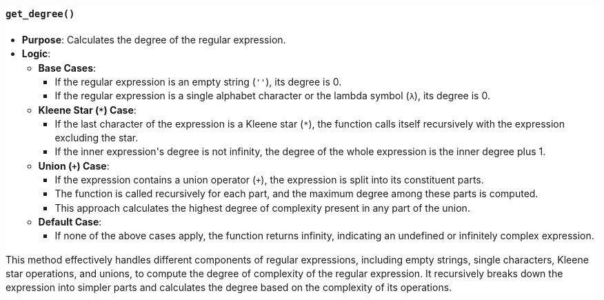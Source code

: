 ### `get_degree()`
- **Purpose**: Calculates the degree of the regular expression.
- **Logic**:
  - **Base Cases**:
    - If the regular expression is an empty string (`''`), its degree is 0.
    - If the regular expression is a single alphabet character or the lambda symbol (`λ`), its degree is 0.
  - **Kleene Star (`*`) Case**:
    - If the last character of the expression is a Kleene star (`*`), the function calls itself recursively with the expression excluding the star.
    - If the inner expression's degree is not infinity, the degree of the whole expression is the inner degree plus 1.
  - **Union (`+`) Case**:
    - If the expression contains a union operator (`+`), the expression is split into its constituent parts.
    - The function is called recursively for each part, and the maximum degree among these parts is computed.
    - This approach calculates the highest degree of complexity present in any part of the union.
  - **Default Case**:
    - If none of the above cases apply, the function returns infinity, indicating an undefined or infinitely complex expression.

This method effectively handles different components of regular expressions, including empty strings, single characters, Kleene star operations, and unions, to compute the degree of complexity of the regular expression. It recursively breaks down the expression into simpler parts and calculates the degree based on the complexity of its operations.
